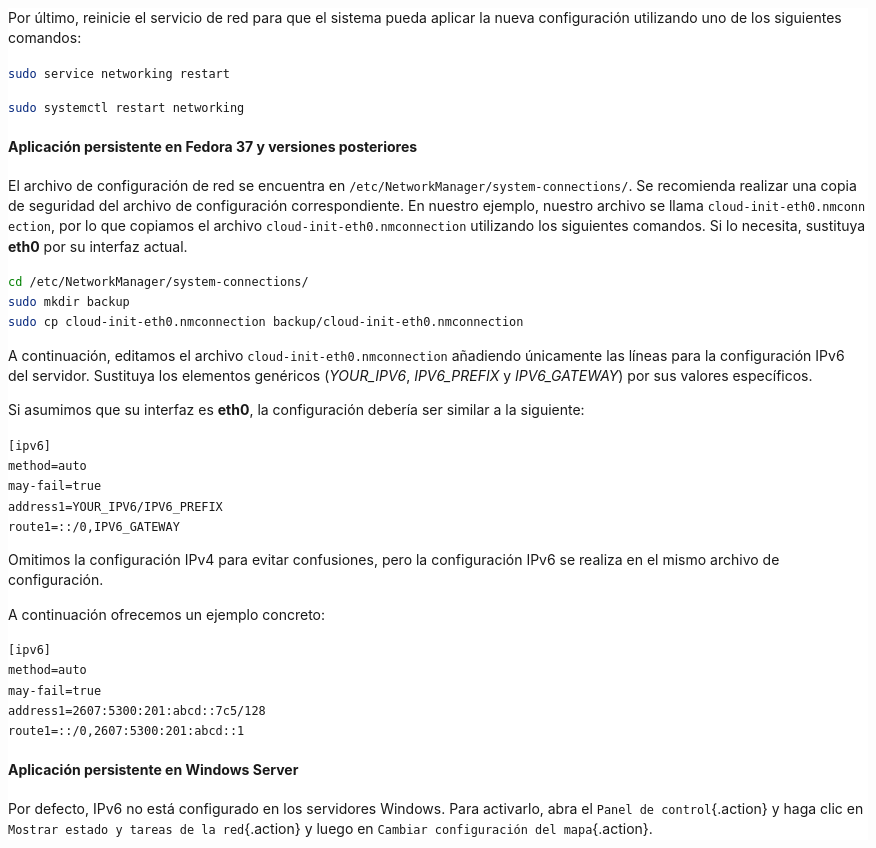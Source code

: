 Por último, reinicie el servicio de red para que el sistema pueda aplicar la nueva configuración utilizando uno de los siguientes comandos:

```bash
sudo service networking restart
```

```bash
sudo systemctl restart networking
```

#### Aplicación persistente en Fedora 37 y versiones posteriores <a name="persistentfedora"></a>

El archivo de configuración de red se encuentra en `/etc/NetworkManager/system-connections/`. Se recomienda realizar una copia de seguridad del archivo de configuración correspondiente. En nuestro ejemplo, nuestro archivo se llama `cloud-init-eth0.nmconnection`, por lo que copiamos el archivo `cloud-init-eth0.nmconnection` utilizando los siguientes comandos. Si lo necesita, sustituya **eth0** por su interfaz actual.

```bash
cd /etc/NetworkManager/system-connections/
sudo mkdir backup
sudo cp cloud-init-eth0.nmconnection backup/cloud-init-eth0.nmconnection
```

A continuación, editamos el archivo `cloud-init-eth0.nmconnection` añadiendo únicamente las líneas para la configuración IPv6 del servidor. Sustituya los elementos genéricos (*YOUR_IPV6*, *IPV6_PREFIX* y *IPV6_GATEWAY*) por sus valores específicos.

Si asumimos que su interfaz es **eth0**, la configuración debería ser similar a la siguiente:

```console
[ipv6]
method=auto
may-fail=true
address1=YOUR_IPV6/IPV6_PREFIX
route1=::/0,IPV6_GATEWAY
```

Omitimos la configuración IPv4 para evitar confusiones, pero la configuración IPv6 se realiza en el mismo archivo de configuración.

A continuación ofrecemos un ejemplo concreto:

```console
[ipv6]
method=auto
may-fail=true
address1=2607:5300:201:abcd::7c5/128
route1=::/0,2607:5300:201:abcd::1
```

#### Aplicación persistente en Windows Server <a name="persistentwindows"></a>

Por defecto, IPv6 no está configurado en los servidores Windows. Para activarlo, abra el `Panel de control`{.action} y haga clic en `Mostrar estado y tareas de la red`{.action} y luego en `Cambiar configuración del mapa`{.action}.
